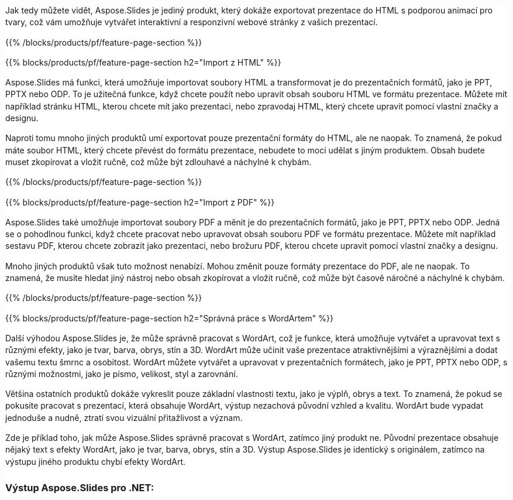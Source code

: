 Jak tedy můžete vidět, Aspose.Slides je jediný produkt, který dokáže exportovat prezentace do HTML s podporou animací pro tvary, což vám umožňuje vytvářet interaktivní a responzivní webové stránky z vašich prezentací. 

{{% /blocks/products/pf/feature-page-section %}}

{{% blocks/products/pf/feature-page-section  h2="Import z HTML" %}}

Aspose.Slides má funkci, která umožňuje importovat soubory HTML a transformovat je do prezentačních formátů, jako je PPT, PPTX nebo ODP. To je užitečná funkce, když chcete použít nebo upravit obsah souboru HTML ve formátu prezentace. Můžete mít například stránku HTML, kterou chcete mít jako prezentaci, nebo zpravodaj HTML, který chcete upravit pomocí vlastní značky a designu.

Naproti tomu mnoho jiných produktů umí exportovat pouze prezentační formáty do HTML, ale ne naopak. To znamená, že pokud máte soubor HTML, který chcete převést do formátu prezentace, nebudete to moci udělat s jiným produktem. Obsah budete muset zkopírovat a vložit ručně, což může být zdlouhavé a náchylné k chybám.

{{% /blocks/products/pf/feature-page-section %}}

{{% blocks/products/pf/feature-page-section  h2="Import z PDF" %}}

Aspose.Slides také umožňuje importovat soubory PDF a měnit je do prezentačních formátů, jako je PPT, PPTX nebo ODP. Jedná se o pohodlnou funkci, když chcete pracovat nebo upravovat obsah souboru PDF ve formátu prezentace. Můžete mít například sestavu PDF, kterou chcete zobrazit jako prezentaci, nebo brožuru PDF, kterou chcete upravit pomocí vlastní značky a designu.

Mnoho jiných produktů však tuto možnost nenabízí. Mohou změnit pouze formáty prezentace do PDF, ale ne naopak. To znamená, že musíte hledat jiný nástroj nebo obsah zkopírovat a vložit ručně, což může být časově náročné a náchylné k chybám.

{{% /blocks/products/pf/feature-page-section %}}

{{% blocks/products/pf/feature-page-section  h2="Správná práce s WordArtem" %}}

Další výhodou Aspose.Slides je, že může správně pracovat s WordArt, což je funkce, která umožňuje vytvářet a upravovat text s různými efekty, jako je tvar, barva, obrys, stín a 3D. WordArt může učinit vaše prezentace atraktivnějšími a výraznějšími a dodat vašemu textu šmrnc a osobitost. WordArt můžete vytvářet a upravovat v prezentačních formátech, jako je PPT, PPTX nebo ODP, s různými možnostmi, jako je písmo, velikost, styl a zarovnání.

Většina ostatních produktů dokáže vykreslit pouze základní vlastnosti textu, jako je výplň, obrys a text. To znamená, že pokud se pokusíte pracovat s prezentací, která obsahuje WordArt, výstup nezachová původní vzhled a kvalitu. WordArt bude vypadat jednoduše a nudně, ztratí svou vizuální přitažlivost a význam.

Zde je příklad toho, jak může Aspose.Slides správně pracovat s WordArt, zatímco jiný produkt ne. Původní prezentace obsahuje nějaký text s efekty WordArt, jako je tvar, barva, obrys, stín a 3D. Výstup Aspose.Slides je identický s originálem, zatímco na výstupu jiného produktu chybí efekty WordArt.

### Výstup Aspose.Slides pro .NET: